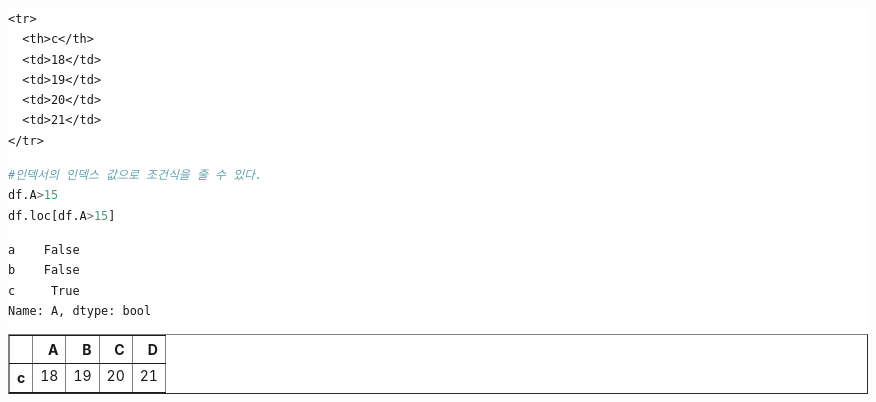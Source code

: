     <tr>
      <th>c</th>
      <td>18</td>
      <td>19</td>
      <td>20</td>
      <td>21</td>
    </tr>
  </tbody>
</table>
</div>




```python
#인덱서의 인덱스 값으로 조건식을 줄 수 있다.
df.A>15
df.loc[df.A>15]
```




    a    False
    b    False
    c     True
    Name: A, dtype: bool






<div>
<style scoped>
    .dataframe tbody tr th:only-of-type {
        vertical-align: middle;
    }

    .dataframe tbody tr th {
        vertical-align: top;
    }

    .dataframe thead th {
        text-align: right;
    }
</style>
<table border="1" class="dataframe">
  <thead>
    <tr style="text-align: right;">
      <th></th>
      <th>A</th>
      <th>B</th>
      <th>C</th>
      <th>D</th>
    </tr>
  </thead>
  <tbody>
    <tr>
      <th>c</th>
      <td>18</td>
      <td>19</td>
      <td>20</td>
      <td>21</td>
    </tr>
  </tbody>
</table>
</div>
